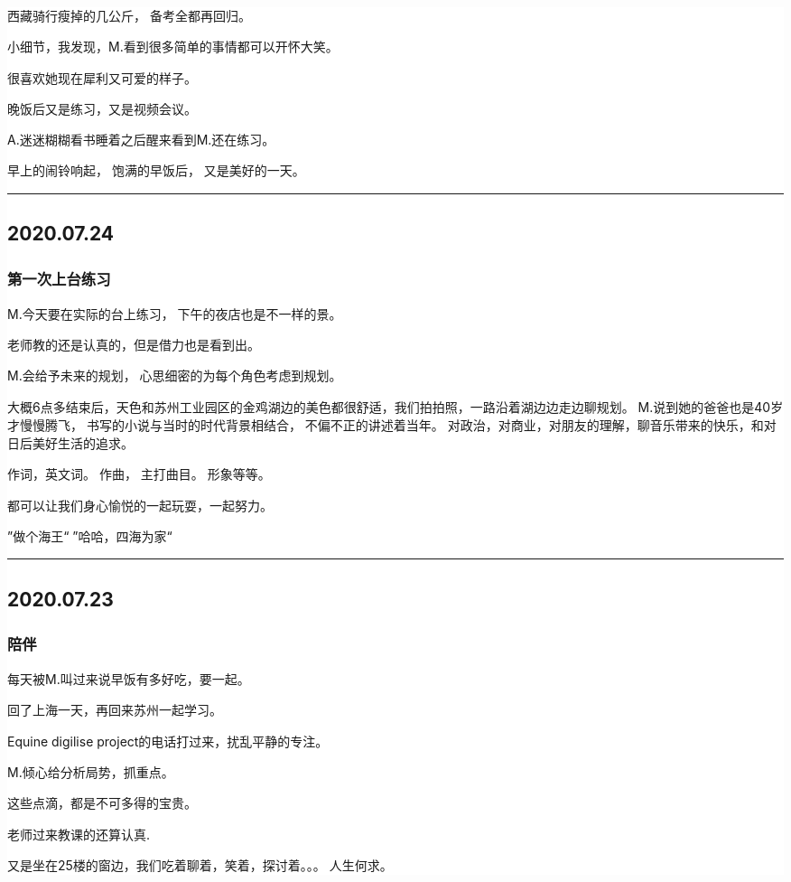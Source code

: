 西藏骑行瘦掉的几公斤， 备考全都再回归。 

小细节，我发现，M.看到很多简单的事情都可以开怀大笑。 

很喜欢她现在犀利又可爱的样子。 

晚饭后又是练习，又是视频会议。 

A.迷迷糊糊看书睡着之后醒来看到M.还在练习。 

早上的闹铃响起， 饱满的早饭后， 又是美好的一天。 



--- 

## 2020.07.24
### 第一次上台练习

M.今天要在实际的台上练习，
下午的夜店也是不一样的景。

老师教的还是认真的，但是借力也是看到出。 

M.会给予未来的规划， 心思细密的为每个角色考虑到规划。 

大概6点多结束后，天色和苏州工业园区的金鸡湖边的美色都很舒适，我们拍拍照，一路沿着湖边边走边聊规划。 
M.说到她的爸爸也是40岁才慢慢腾飞， 书写的小说与当时的时代背景相结合， 不偏不正的讲述着当年。 
对政治，对商业，对朋友的理解，聊音乐带来的快乐，和对日后美好生活的追求。 

作词，英文词。 
作曲， 主打曲目。 
形象等等。 

都可以让我们身心愉悦的一起玩耍，一起努力。

”做个海王“
”哈哈，四海为家“


--- 

## 2020.07.23
### 陪伴

每天被M.叫过来说早饭有多好吃，要一起。 

回了上海一天，再回来苏州一起学习。

Equine digilise project的电话打过来，扰乱平静的专注。 

M.倾心给分析局势，抓重点。 

这些点滴，都是不可多得的宝贵。 

老师过来教课的还算认真.

又是坐在25楼的窗边，我们吃着聊着，笑着，探讨着。。。
人生何求。 

